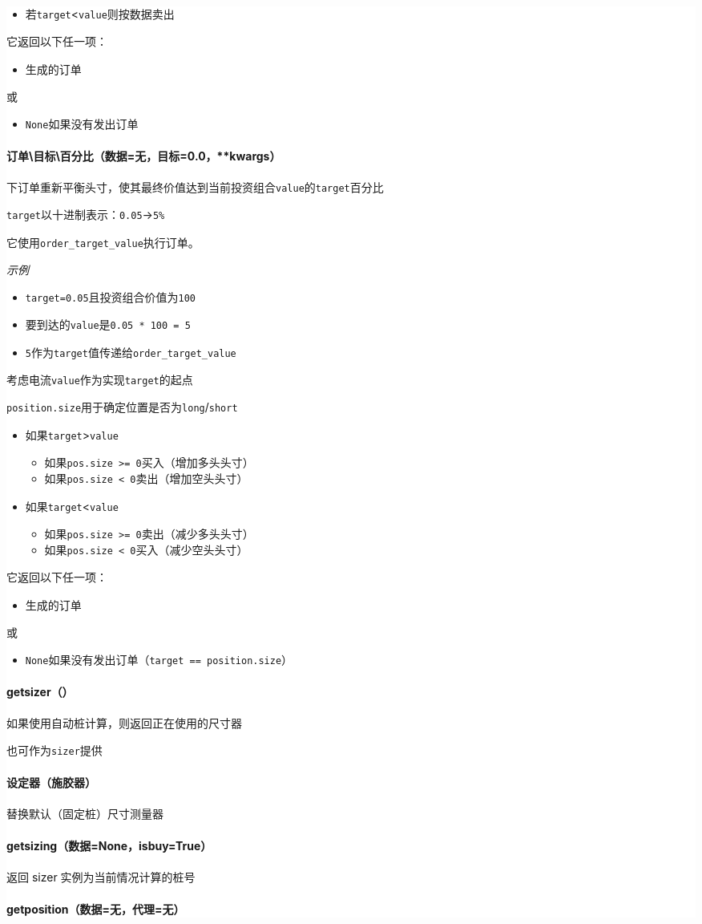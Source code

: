 *   若`target`<`value`则按数据卖出

它返回以下任一项：

*   生成的订单

或

*   `None`如果没有发出订单

#### 订单\目标\百分比（数据=无，目标=0.0，**kwargs）

下订单重新平衡头寸，使其最终价值达到当前投资组合`value`的`target`百分比

`target`以十进制表示：`0.05`->`5%`

它使用`order_target_value`执行订单。

*示例*

*   `target=0.05`且投资组合价值为`100`

*   要到达的`value`是`0.05 * 100 = 5`

*   `5`作为`target`值传递给`order_target_value`

考虑电流`value`作为实现`target`的起点

`position.size`用于确定位置是否为`long`/`short`

*   如果`target`>`value`

    *   如果`pos.size >= 0`买入（增加多头头寸）
    *   如果`pos.size < 0`卖出（增加空头头寸）
*   如果`target`<`value`

    *   如果`pos.size >= 0`卖出（减少多头头寸）
    *   如果`pos.size < 0`买入（减少空头头寸）

它返回以下任一项：

*   生成的订单

或

*   `None`如果没有发出订单（`target == position.size`）

#### getsizer（）

如果使用自动桩计算，则返回正在使用的尺寸器

也可作为`sizer`提供

#### 设定器（施胶器）

替换默认（固定桩）尺寸测量器

#### getsizing（数据=None，isbuy=True）

返回 sizer 实例为当前情况计算的桩号

#### getposition（数据=无，代理=无）

